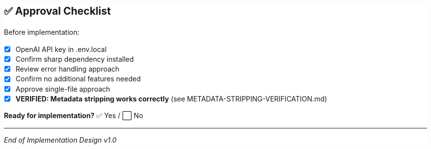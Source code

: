 
## ✅ Approval Checklist

Before implementation:
- [x] OpenAI API key in .env.local
- [x] Confirm sharp dependency installed
- [x] Review error handling approach
- [x] Confirm no additional features needed
- [x] Approve single-file approach
- [x] **VERIFIED: Metadata stripping works correctly** (see METADATA-STRIPPING-VERIFICATION.md)

**Ready for implementation?** ✅ Yes / ⬜ No

---

*End of Implementation Design v1.0*